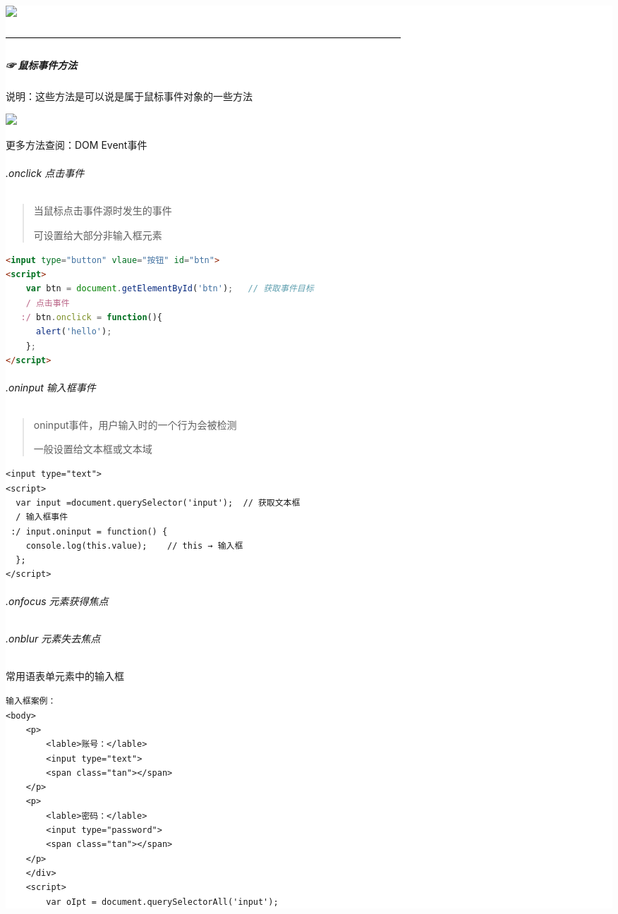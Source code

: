 ![](C:\Users\Administrator\Desktop\WebAPI基础概念\media\06.jpg)

————————————————————————————————————————

##### ☞  鼠标事件方法

说明：这些方法是可以说是属于鼠标事件对象的一些方法

![](C:\Users\Administrator\Desktop\WebAPI基础概念\media\event.png)

更多方法查阅：DOM Event事件

###### .onclick 点击事件

> 当鼠标点击事件源时发生的事件
>
> 可设置给大部分非输入框元素

~~~html
<input type="button" vlaue="按钮" id="btn">
<script>
	var btn = document.getElementById('btn'); 	// 获取事件目标
	/ 点击事件
   :/ btn.onclick = function(){
      alert('hello');
	};
</script>
~~~



###### .oninput 输入框事件

>  oninput事件，用户输入时的一个行为会被检测
>
>   一般设置给文本框或文本域

~~~php+HTML
<input type="text">
<script>
  var input =document.querySelector('input');  // 获取文本框
  / 输入框事件
 :/ input.oninput = function() {
    console.log(this.value);    // this → 输入框
  };
</script>
~~~

###### .onfocus 元素获得焦点

###### .onblur  元素失去焦点

常用语表单元素中的输入框

~~~php+HTML
输入框案例：
<body>
	<p>
		<lable>账号：</lable>
		<input type="text">
		<span class="tan"></span>
	</p>
	<p>
		<lable>密码：</lable>
		<input type="password">
		<span class="tan"></span>
	</p>
	</div>
	<script>
		var oIpt = document.querySelectorAll('input');
~~~
